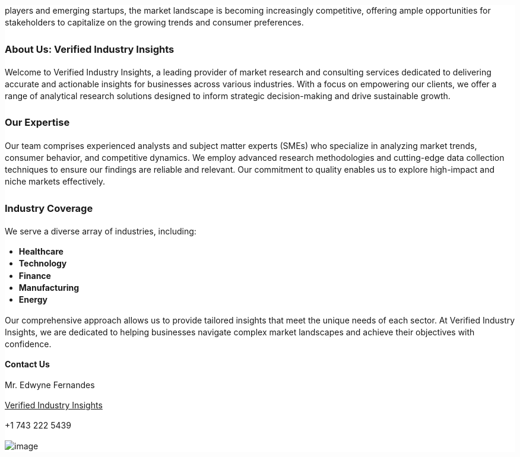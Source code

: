 players and emerging startups, the market landscape is becoming increasingly competitive, offering ample opportunities for stakeholders to capitalize on the growing trends and consumer preferences.</p><h3>About Us: Verified Industry Insights</h3><p>Welcome to Verified Industry Insights, a leading provider of market research and consulting services dedicated to delivering accurate and actionable insights for businesses across various industries. With a focus on empowering our clients, we offer a range of analytical research solutions designed to inform strategic decision-making and drive sustainable growth.</p><h3>Our Expertise</h3><p>Our team comprises experienced analysts and subject matter experts (SMEs) who specialize in analyzing market trends, consumer behavior, and competitive dynamics. We employ advanced research methodologies and cutting-edge data collection techniques to ensure our findings are reliable and relevant. Our commitment to quality enables us to explore high-impact and niche markets effectively.</p><h3>Industry Coverage</h3><p>We serve a diverse array of industries, including:</p><ul><li><strong>Healthcare</strong></li><li><strong>Technology</strong></li><li><strong>Finance</strong></li><li><strong>Manufacturing</strong></li><li><strong>Energy</strong></li></ul><p>Our comprehensive approach allows us to provide tailored insights that meet the unique needs of each sector. At Verified Industry Insights, we are dedicated to helping businesses navigate complex market landscapes and achieve their objectives with confidence.</p><p><strong>Contact Us</strong></p><p>Mr. Edwyne Fernandes</p><p><a href="https://www.verifiedindustryinsights.com/">Verified Industry Insights</a></p><p>+1 743 222 5439</p>
![image](https://github.com/user-attachments/assets/e7eb113d-d232-4fa3-8631-be0d7dfa8001)
